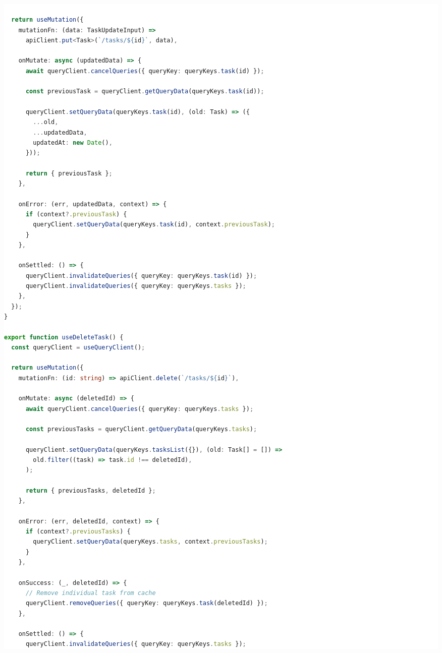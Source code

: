   ```typescript

    return useMutation({
      mutationFn: (data: TaskUpdateInput) =>
        apiClient.put<Task>(`/tasks/${id}`, data),

      onMutate: async (updatedData) => {
        await queryClient.cancelQueries({ queryKey: queryKeys.task(id) });

        const previousTask = queryClient.getQueryData(queryKeys.task(id));

        queryClient.setQueryData(queryKeys.task(id), (old: Task) => ({
          ...old,
          ...updatedData,
          updatedAt: new Date(),
        }));

        return { previousTask };
      },

      onError: (err, updatedData, context) => {
        if (context?.previousTask) {
          queryClient.setQueryData(queryKeys.task(id), context.previousTask);
        }
      },

      onSettled: () => {
        queryClient.invalidateQueries({ queryKey: queryKeys.task(id) });
        queryClient.invalidateQueries({ queryKey: queryKeys.tasks });
      },
    });
  }

  export function useDeleteTask() {
    const queryClient = useQueryClient();

    return useMutation({
      mutationFn: (id: string) => apiClient.delete(`/tasks/${id}`),

      onMutate: async (deletedId) => {
        await queryClient.cancelQueries({ queryKey: queryKeys.tasks });

        const previousTasks = queryClient.getQueryData(queryKeys.tasks);

        queryClient.setQueryData(queryKeys.tasksList({}), (old: Task[] = []) =>
          old.filter((task) => task.id !== deletedId),
        );

        return { previousTasks, deletedId };
      },

      onError: (err, deletedId, context) => {
        if (context?.previousTasks) {
          queryClient.setQueryData(queryKeys.tasks, context.previousTasks);
        }
      },

      onSuccess: (_, deletedId) => {
        // Remove individual task from cache
        queryClient.removeQueries({ queryKey: queryKeys.task(deletedId) });
      },

      onSettled: () => {
        queryClient.invalidateQueries({ queryKey: queryKeys.tasks });
  ```